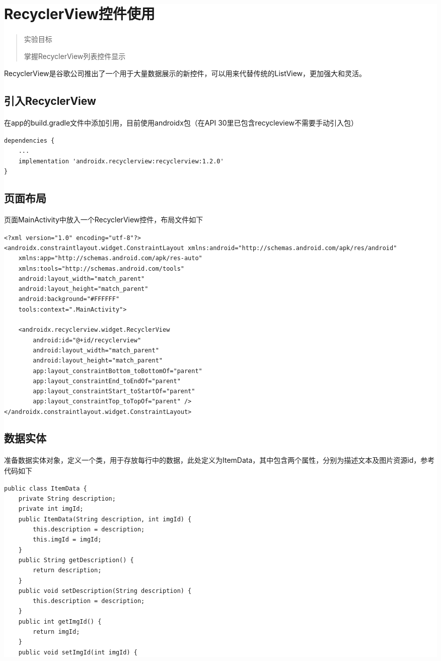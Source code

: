 # RecyclerView控件使用

> 实验目标
>
> 掌握RecyclerView列表控件显示

RecyclerView是谷歌公司推出了一个用于大量数据展示的新控件，可以用来代替传统的ListView，更加强大和灵活。


## 引入RecyclerView
在app的build.gradle文件中添加引用，目前使用androidx包（在API 30里已包含recycleview不需要手动引入包）
```
dependencies {
    ...
    implementation 'androidx.recyclerview:recyclerview:1.2.0'
}
```

## 页面布局
页面MainActivity中放入一个RecyclerView控件，布局文件如下
```
<?xml version="1.0" encoding="utf-8"?>
<androidx.constraintlayout.widget.ConstraintLayout xmlns:android="http://schemas.android.com/apk/res/android"
    xmlns:app="http://schemas.android.com/apk/res-auto"
    xmlns:tools="http://schemas.android.com/tools"
    android:layout_width="match_parent"
    android:layout_height="match_parent"
    android:background="#FFFFFF"
    tools:context=".MainActivity">

    <androidx.recyclerview.widget.RecyclerView
        android:id="@+id/recyclerview"
        android:layout_width="match_parent"
        android:layout_height="match_parent"
        app:layout_constraintBottom_toBottomOf="parent"
        app:layout_constraintEnd_toEndOf="parent"
        app:layout_constraintStart_toStartOf="parent"
        app:layout_constraintTop_toTopOf="parent" />
</androidx.constraintlayout.widget.ConstraintLayout>
```

## 数据实体
准备数据实体对象，定义一个类，用于存放每行中的数据，此处定义为ItemData，其中包含两个属性，分别为描述文本及图片资源id，参考代码如下
```
public class ItemData {
    private String description;
    private int imgId;
    public ItemData(String description, int imgId) {
        this.description = description;
        this.imgId = imgId;
    }
    public String getDescription() {
        return description;
    }
    public void setDescription(String description) {
        this.description = description;
    }
    public int getImgId() {
        return imgId;
    }
    public void setImgId(int imgId) {
```